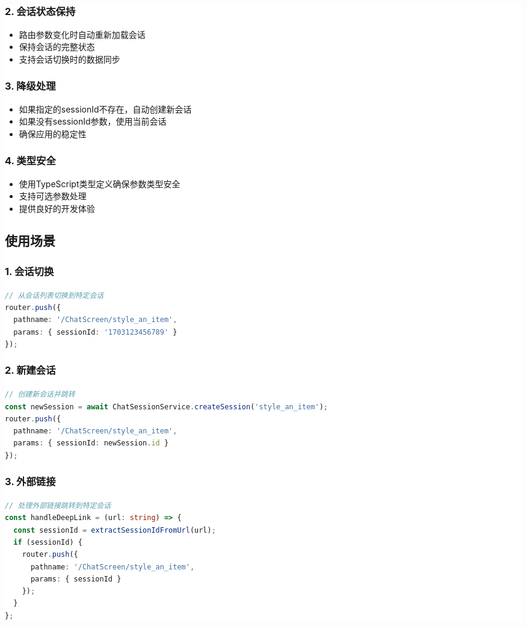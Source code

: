 ### 2. 会话状态保持
- 路由参数变化时自动重新加载会话
- 保持会话的完整状态
- 支持会话切换时的数据同步

### 3. 降级处理
- 如果指定的sessionId不存在，自动创建新会话
- 如果没有sessionId参数，使用当前会话
- 确保应用的稳定性

### 4. 类型安全
- 使用TypeScript类型定义确保参数类型安全
- 支持可选参数处理
- 提供良好的开发体验

## 使用场景

### 1. 会话切换
```typescript
// 从会话列表切换到特定会话
router.push({
  pathname: '/ChatScreen/style_an_item',
  params: { sessionId: '1703123456789' }
});
```

### 2. 新建会话
```typescript
// 创建新会话并跳转
const newSession = await ChatSessionService.createSession('style_an_item');
router.push({
  pathname: '/ChatScreen/style_an_item',
  params: { sessionId: newSession.id }
});
```

### 3. 外部链接
```typescript
// 处理外部链接跳转到特定会话
const handleDeepLink = (url: string) => {
  const sessionId = extractSessionIdFromUrl(url);
  if (sessionId) {
    router.push({
      pathname: '/ChatScreen/style_an_item',
      params: { sessionId }
    });
  }
};
```

